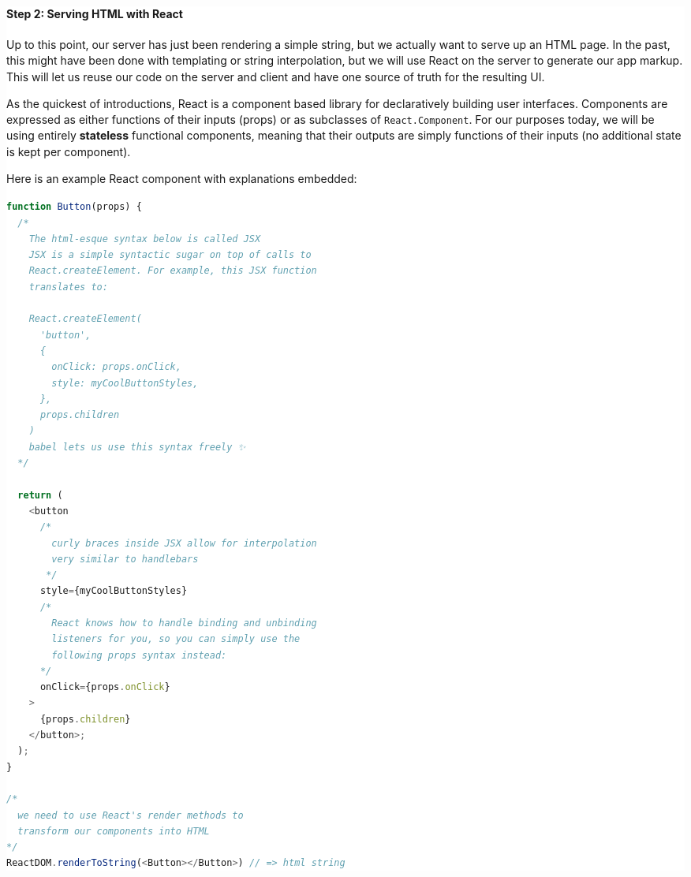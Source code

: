 #### Step 2: Serving HTML with React

Up to this point, our server has just been rendering a simple string, but we actually want to serve up an HTML page. In the past, this might have been done with templating or string interpolation, but we will use React on the server to generate our app markup. This will let us reuse our code on the server and client and have one source of truth for the resulting UI.

As the quickest of introductions, React is a component based library for declaratively building user interfaces. Components are expressed as either functions of their inputs (props) or as subclasses of `React.Component`. For our purposes today, we will be using entirely **stateless** functional components, meaning that their outputs are simply functions of their inputs (no additional state is kept per component).

Here is an example React component with explanations embedded:

```js
function Button(props) {
  /*
    The html-esque syntax below is called JSX
    JSX is a simple syntactic sugar on top of calls to
    React.createElement. For example, this JSX function
    translates to:

    React.createElement(
      'button',
      {
        onClick: props.onClick,
        style: myCoolButtonStyles,
      },
      props.children
    )
    babel lets us use this syntax freely ✨
  */

  return (
    <button
      /*
        curly braces inside JSX allow for interpolation
        very similar to handlebars
       */
      style={myCoolButtonStyles}
      /*
        React knows how to handle binding and unbinding
        listeners for you, so you can simply use the
        following props syntax instead:
      */
      onClick={props.onClick}
    >
      {props.children}
    </button>;
  );
}

/*
  we need to use React's render methods to
  transform our components into HTML
*/
ReactDOM.renderToString(<Button></Button>) // => html string
```
